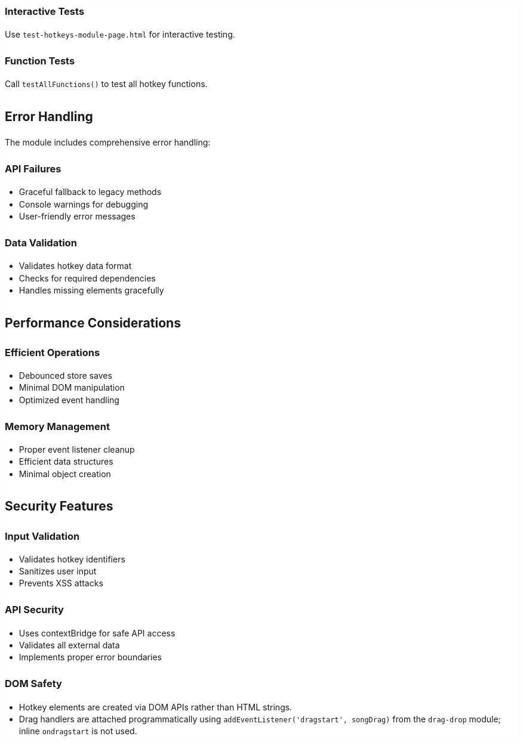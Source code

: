 ### Interactive Tests
Use `test-hotkeys-module-page.html` for interactive testing.

### Function Tests
Call `testAllFunctions()` to test all hotkey functions.

## Error Handling

The module includes comprehensive error handling:

### API Failures
- Graceful fallback to legacy methods
- Console warnings for debugging
- User-friendly error messages

### Data Validation
- Validates hotkey data format
- Checks for required dependencies
- Handles missing elements gracefully

## Performance Considerations

### Efficient Operations
- Debounced store saves
- Minimal DOM manipulation
- Optimized event handling

### Memory Management
- Proper event listener cleanup
- Efficient data structures
- Minimal object creation

## Security Features

### Input Validation
- Validates hotkey identifiers
- Sanitizes user input
- Prevents XSS attacks

### API Security
- Uses contextBridge for safe API access
- Validates all external data
- Implements proper error boundaries

### DOM Safety
- Hotkey elements are created via DOM APIs rather than HTML strings.
- Drag handlers are attached programmatically using `addEventListener('dragstart', songDrag)` from the `drag-drop` module; inline `ondragstart` is not used.
